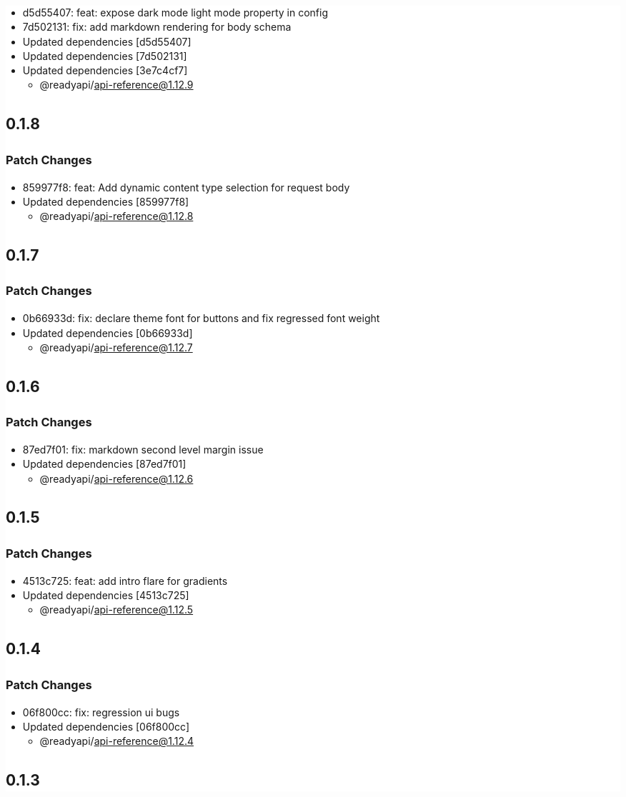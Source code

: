 - d5d55407: feat: expose dark mode light mode property in config
- 7d502131: fix: add markdown rendering for body schema
- Updated dependencies [d5d55407]
- Updated dependencies [7d502131]
- Updated dependencies [3e7c4cf7]
  - @readyapi/api-reference@1.12.9

## 0.1.8

### Patch Changes

- 859977f8: feat: Add dynamic content type selection for request body
- Updated dependencies [859977f8]
  - @readyapi/api-reference@1.12.8

## 0.1.7

### Patch Changes

- 0b66933d: fix: declare theme font for buttons and fix regressed font weight
- Updated dependencies [0b66933d]
  - @readyapi/api-reference@1.12.7

## 0.1.6

### Patch Changes

- 87ed7f01: fix: markdown second level margin issue
- Updated dependencies [87ed7f01]
  - @readyapi/api-reference@1.12.6

## 0.1.5

### Patch Changes

- 4513c725: feat: add intro flare for gradients
- Updated dependencies [4513c725]
  - @readyapi/api-reference@1.12.5

## 0.1.4

### Patch Changes

- 06f800cc: fix: regression ui bugs
- Updated dependencies [06f800cc]
  - @readyapi/api-reference@1.12.4

## 0.1.3
